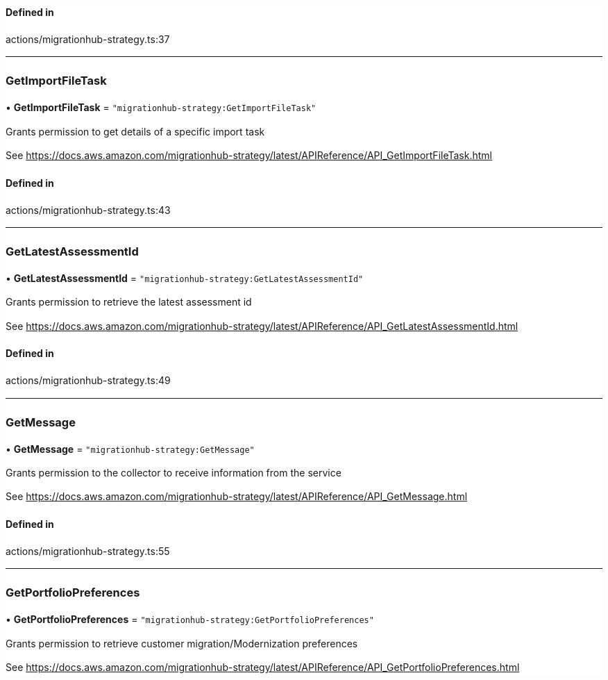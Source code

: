 #### Defined in

actions/migrationhub-strategy.ts:37

___

### GetImportFileTask

• **GetImportFileTask** = ``"migrationhub-strategy:GetImportFileTask"``

Grants permission to get details of a specific import task

See https://docs.aws.amazon.com/migrationhub-strategy/latest/APIReference/API_GetImportFileTask.html

#### Defined in

actions/migrationhub-strategy.ts:43

___

### GetLatestAssessmentId

• **GetLatestAssessmentId** = ``"migrationhub-strategy:GetLatestAssessmentId"``

Grants permission to retrieve the latest assessment id

See https://docs.aws.amazon.com/migrationhub-strategy/latest/APIReference/API_GetLatestAssessmentId.html

#### Defined in

actions/migrationhub-strategy.ts:49

___

### GetMessage

• **GetMessage** = ``"migrationhub-strategy:GetMessage"``

Grants permission to the collector to receive information from the service

See https://docs.aws.amazon.com/migrationhub-strategy/latest/APIReference/API_GetMessage.html

#### Defined in

actions/migrationhub-strategy.ts:55

___

### GetPortfolioPreferences

• **GetPortfolioPreferences** = ``"migrationhub-strategy:GetPortfolioPreferences"``

Grants permission to retrieve customer migration/Modernization preferences

See https://docs.aws.amazon.com/migrationhub-strategy/latest/APIReference/API_GetPortfolioPreferences.html
